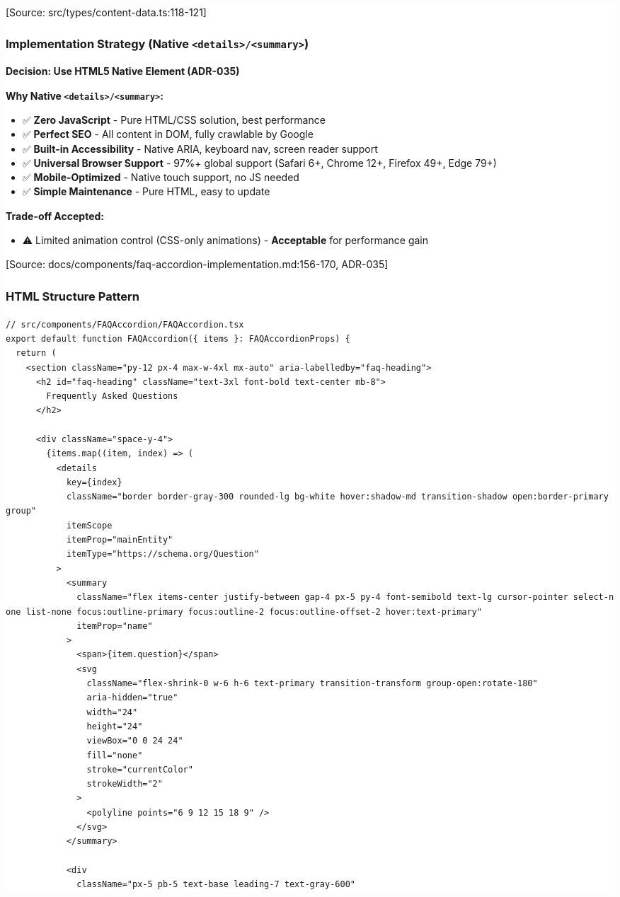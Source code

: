 [Source: src/types/content-data.ts:118-121]

### Implementation Strategy (Native `<details>/<summary>`)

**Decision: Use HTML5 Native Element (ADR-035)**

**Why Native `<details>/<summary>`:**
- ✅ **Zero JavaScript** - Pure HTML/CSS solution, best performance
- ✅ **Perfect SEO** - All content in DOM, fully crawlable by Google
- ✅ **Built-in Accessibility** - Native ARIA, keyboard nav, screen reader support
- ✅ **Universal Browser Support** - 97%+ global support (Safari 6+, Chrome 12+, Firefox 49+, Edge 79+)
- ✅ **Mobile-Optimized** - Native touch support, no JS needed
- ✅ **Simple Maintenance** - Pure HTML, easy to update

**Trade-off Accepted:**
- ⚠️ Limited animation control (CSS-only animations) - **Acceptable** for performance gain

[Source: docs/components/faq-accordion-implementation.md:156-170, ADR-035]

### HTML Structure Pattern

```tsx
// src/components/FAQAccordion/FAQAccordion.tsx
export default function FAQAccordion({ items }: FAQAccordionProps) {
  return (
    <section className="py-12 px-4 max-w-4xl mx-auto" aria-labelledby="faq-heading">
      <h2 id="faq-heading" className="text-3xl font-bold text-center mb-8">
        Frequently Asked Questions
      </h2>

      <div className="space-y-4">
        {items.map((item, index) => (
          <details
            key={index}
            className="border border-gray-300 rounded-lg bg-white hover:shadow-md transition-shadow open:border-primary group"
            itemScope
            itemProp="mainEntity"
            itemType="https://schema.org/Question"
          >
            <summary
              className="flex items-center justify-between gap-4 px-5 py-4 font-semibold text-lg cursor-pointer select-none list-none focus:outline-primary focus:outline-2 focus:outline-offset-2 hover:text-primary"
              itemProp="name"
            >
              <span>{item.question}</span>
              <svg
                className="flex-shrink-0 w-6 h-6 text-primary transition-transform group-open:rotate-180"
                aria-hidden="true"
                width="24"
                height="24"
                viewBox="0 0 24 24"
                fill="none"
                stroke="currentColor"
                strokeWidth="2"
              >
                <polyline points="6 9 12 15 18 9" />
              </svg>
            </summary>

            <div
              className="px-5 pb-5 text-base leading-7 text-gray-600"
```
